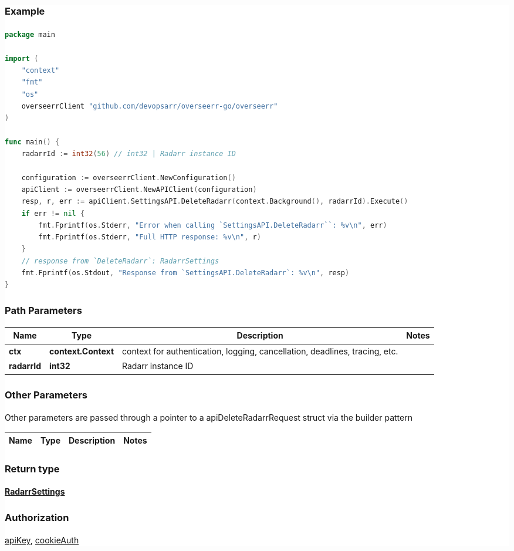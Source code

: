 
### Example

```go
package main

import (
	"context"
	"fmt"
	"os"
	overseerrClient "github.com/devopsarr/overseerr-go/overseerr"
)

func main() {
	radarrId := int32(56) // int32 | Radarr instance ID

	configuration := overseerrClient.NewConfiguration()
	apiClient := overseerrClient.NewAPIClient(configuration)
	resp, r, err := apiClient.SettingsAPI.DeleteRadarr(context.Background(), radarrId).Execute()
	if err != nil {
		fmt.Fprintf(os.Stderr, "Error when calling `SettingsAPI.DeleteRadarr``: %v\n", err)
		fmt.Fprintf(os.Stderr, "Full HTTP response: %v\n", r)
	}
	// response from `DeleteRadarr`: RadarrSettings
	fmt.Fprintf(os.Stdout, "Response from `SettingsAPI.DeleteRadarr`: %v\n", resp)
}
```

### Path Parameters


Name | Type | Description  | Notes
------------- | ------------- | ------------- | -------------
**ctx** | **context.Context** | context for authentication, logging, cancellation, deadlines, tracing, etc.
**radarrId** | **int32** | Radarr instance ID | 

### Other Parameters

Other parameters are passed through a pointer to a apiDeleteRadarrRequest struct via the builder pattern


Name | Type | Description  | Notes
------------- | ------------- | ------------- | -------------


### Return type

[**RadarrSettings**](RadarrSettings.md)

### Authorization

[apiKey](../README.md#apiKey), [cookieAuth](../README.md#cookieAuth)
